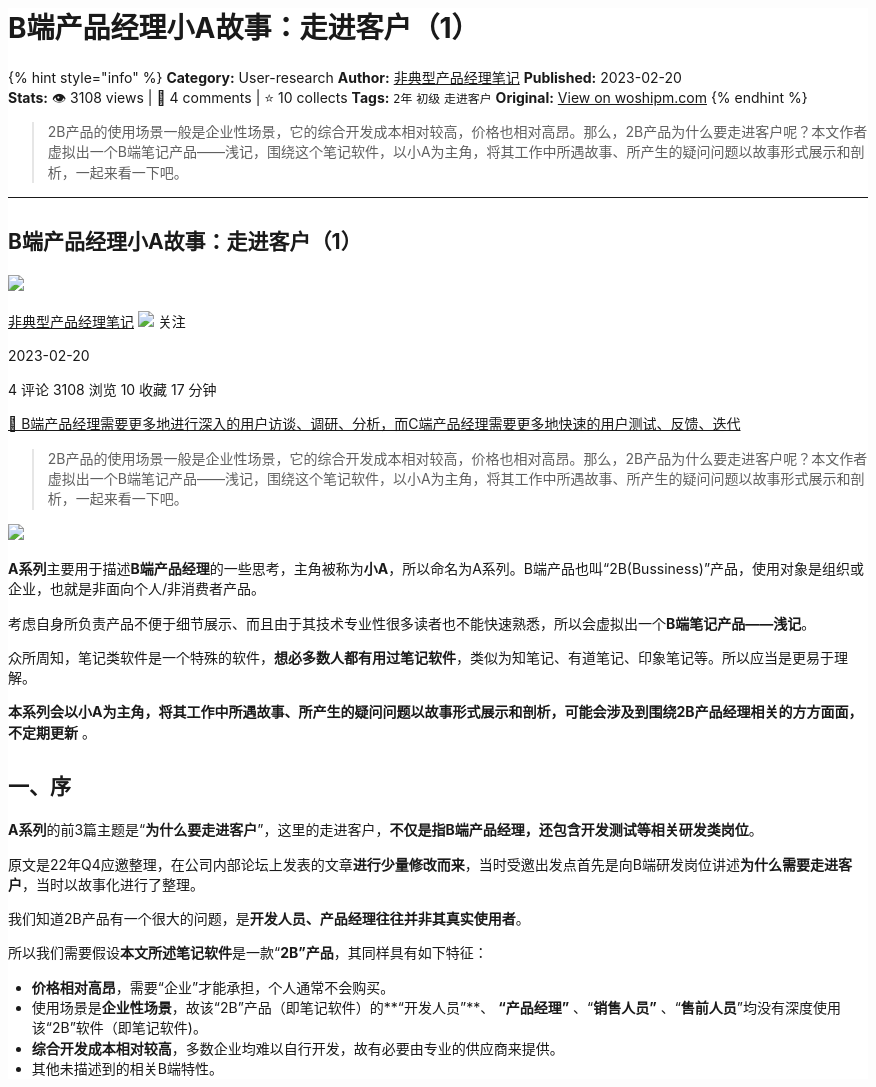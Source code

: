 # B端产品经理小A故事：走进客户（1）
{% hint style="info" %}
**Category:** User-research
**Author:** [非典型产品经理笔记](https://www.woshipm.com/u/1492123)
**Published:** 2023-02-20  
**Stats:** 👁️ 3108 views | 💬 4 comments | ⭐ 10 collects
**Tags:** `2年` `初级` `走进客户`
**Original:** [View on woshipm.com](https://www.woshipm.com/user-research/5758453.html)
{% endhint %}
> 2B产品的使用场景一般是企业性场景，它的综合开发成本相对较高，价格也相对高昂。那么，2B产品为什么要走进客户呢？本文作者虚拟出一个B端笔记产品——浅记，围绕这个笔记软件，以小A为主角，将其工作中所遇故事、所产生的疑问问题以故事形式展示和剖析，一起来看一下吧。

---

## B端产品经理小A故事：走进客户（1）

[![](https://static.woshipm.com/view/woshipm_api_def_20230114225150_2374.png?imageView2/1/w/72/h/72/q/100)](https://www.woshipm.com/u/1492123)

[非典型产品经理笔记](https://www.woshipm.com/u/1492123) ![](https://static.woshipm.com/tag/1101_1@2x.png) 关注

2023-02-20

4 评论 3108 浏览 10 收藏 17 分钟

[🔗 B端产品经理需要更多地进行深入的用户访谈、调研、分析，而C端产品经理需要更多地快速的用户测试、反馈、迭代](https://ke.qidianla.com/courses/bcpm)

> 2B产品的使用场景一般是企业性场景，它的综合开发成本相对较高，价格也相对高昂。那么，2B产品为什么要走进客户呢？本文作者虚拟出一个B端笔记产品——浅记，围绕这个笔记软件，以小A为主角，将其工作中所遇故事、所产生的疑问问题以故事形式展示和剖析，一起来看一下吧。

![](https://image.woshipm.com/wp-files/2023/02/Moo8wCCVQSWPQyKrIjXW.png)

**A系列**主要用于描述**B端产品经理**的一些思考，主角被称为**小A**，所以命名为A系列。B端产品也叫“2B(Bussiness)”产品，使用对象是组织或企业，也就是非面向个人/非消费者产品。

考虑自身所负责产品不便于细节展示、而且由于其技术专业性很多读者也不能快速熟悉，所以会虚拟出一个**B端笔记产品——浅记**。

众所周知，笔记类软件是一个特殊的软件，**想必多数人都有用过笔记软件**，类似为知笔记、有道笔记、印象笔记等。所以应当是更易于理解。

**本系列会以小A为主角，将其工作中所遇故事、所产生的疑问问题以故事形式展示和剖析，可能会涉及到围绕2B产品经理相关的方方面面，不定期更新** 。

## 一、序

**A系列**的前3篇主题是“**为什么要走进客户**”，这里的走进客户，**不仅是指B端产品经理，还包含开发测试等相关研发类岗位**。

原文是22年Q4应邀整理，在公司内部论坛上发表的文章**进行少量修改而来**，当时受邀出发点首先是向B端研发岗位讲述**为什么需要走进客户**，当时以故事化进行了整理。

我们知道2B产品有一个很大的问题，是**开发人员、产品经理往往并非其真实使用者**。

所以我们需要假设**本文所述笔记软件**是一款“**2B”产品**，其同样具有如下特征：

*   **价格相对高昂**，需要“企业”才能承担，个人通常不会购买。
*   使用场景是**企业性场景**，故该“2B”产品（即笔记软件）的**“开发人员”**、 **“产品经理”** 、“**销售人员”** 、“**售前人员**”均没有深度使用该“2B”软件（即笔记软件)。
*   **综合开发成本相对较高**，多数企业均难以自行开发，故有必要由专业的供应商来提供。
*   其他未描述到的相关B端特性。
